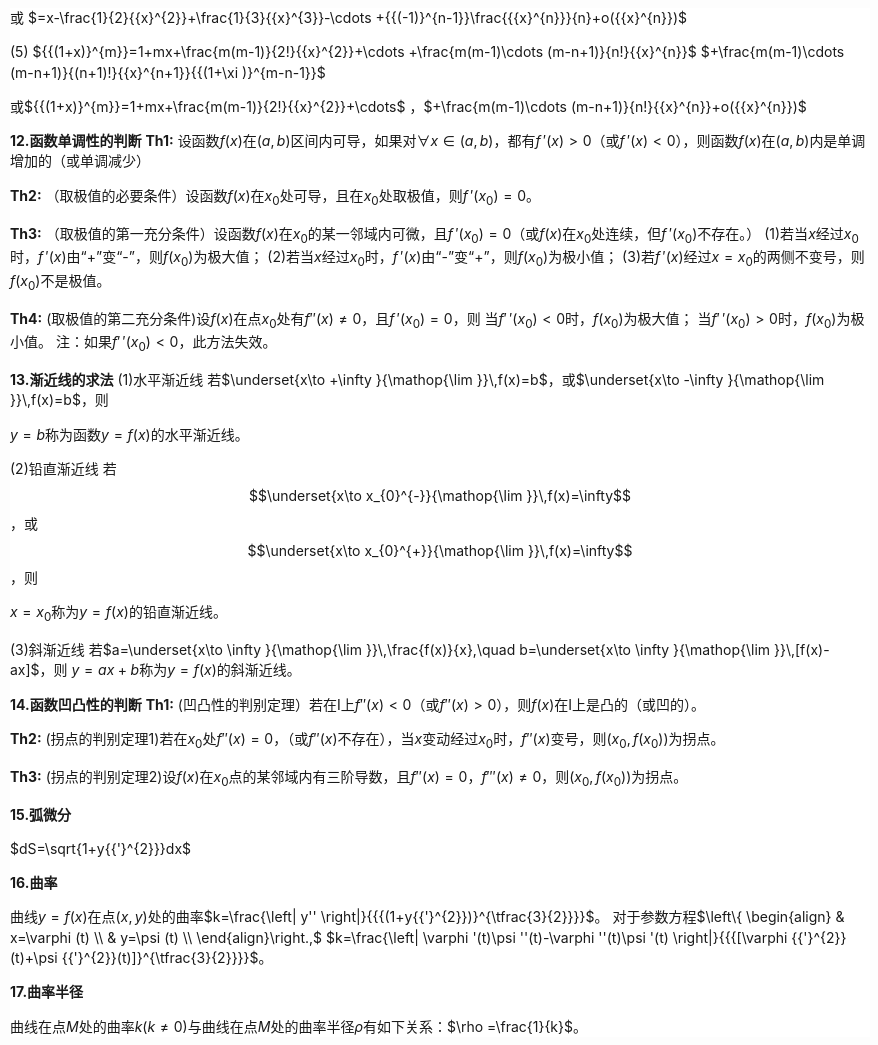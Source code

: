 或      $=x-\frac{1}{2}{{x}^{2}}+\frac{1}{3}{{x}^{3}}-\cdots +{{(-1)}^{n-1}}\frac{{{x}^{n}}}{n}+o({{x}^{n}})$

(5) ${{(1+x)}^{m}}=1+mx+\frac{m(m-1)}{2!}{{x}^{2}}+\cdots +\frac{m(m-1)\cdots (m-n+1)}{n!}{{x}^{n}}$ 
$+\frac{m(m-1)\cdots (m-n+1)}{(n+1)!}{{x}^{n+1}}{{(1+\xi )}^{m-n-1}}$ 

或${{(1+x)}^{m}}=1+mx+\frac{m(m-1)}{2!}{{x}^{2}}+\cdots$  ，$+\frac{m(m-1)\cdots (m-n+1)}{n!}{{x}^{n}}+o({{x}^{n}})$

**12.函数单调性的判断**
**Th1:**  设函数$f(x)$在$(a,b)$区间内可导，如果对$\forall x\in (a,b)$，都有$f\,'(x)>0$（或$f\,'(x)<0$），则函数$f(x)$在$(a,b)$内是单调增加的（或单调减少）

**Th2:** （取极值的必要条件）设函数$f(x)$在${{x}_{0}}$处可导，且在${{x}_{0}}$处取极值，则$f\,'({{x}_{0}})=0$。

**Th3:** （取极值的第一充分条件）设函数$f(x)$在${{x}_{0}}$的某一邻域内可微，且$f\,'({{x}_{0}})=0$（或$f(x)$在${{x}_{0}}$处连续，但$f\,'({{x}_{0}})$不存在。）
(1)若当$x$经过${{x}_{0}}$时，$f\,'(x)$由“+”变“-”，则$f({{x}_{0}})$为极大值；
(2)若当$x$经过${{x}_{0}}$时，$f\,'(x)$由“-”变“+”，则$f({{x}_{0}})$为极小值；
(3)若$f\,'(x)$经过$x={{x}_{0}}$的两侧不变号，则$f({{x}_{0}})$不是极值。

**Th4:** (取极值的第二充分条件)设$f(x)$在点${{x}_{0}}$处有$f''(x)\ne 0$，且$f\,'({{x}_{0}})=0$，则 当$f'\,'({{x}_{0}})<0$时，$f({{x}_{0}})$为极大值；
当$f'\,'({{x}_{0}})>0$时，$f({{x}_{0}})$为极小值。
注：如果$f'\,'({{x}_{0}})<0$，此方法失效。

**13.渐近线的求法**
(1)水平渐近线   若$\underset{x\to +\infty }{\mathop{\lim }}\,f(x)=b$，或$\underset{x\to -\infty }{\mathop{\lim }}\,f(x)=b$，则

$y=b$称为函数$y=f(x)$的水平渐近线。

(2)铅直渐近线   若$$\underset{x\to x_{0}^{-}}{\mathop{\lim }}\,f(x)=\infty$$，或$$\underset{x\to x_{0}^{+}}{\mathop{\lim }}\,f(x)=\infty$$，则

$x={{x}_{0}}$称为$y=f(x)$的铅直渐近线。

(3)斜渐近线   若$a=\underset{x\to \infty }{\mathop{\lim }}\,\frac{f(x)}{x},\quad b=\underset{x\to \infty }{\mathop{\lim }}\,[f(x)-ax]$，则
$y=ax+b$称为$y=f(x)$的斜渐近线。

**14.函数凹凸性的判断**
**Th1:** (凹凸性的判别定理）若在I上$f''(x)<0$（或$f''(x)>0$），则$f(x)$在I上是凸的（或凹的）。

**Th2:** (拐点的判别定理1)若在${{x}_{0}}$处$f''(x)=0$，（或$f''(x)$不存在），当$x$变动经过${{x}_{0}}$时，$f''(x)$变号，则$({{x}_{0}},f({{x}_{0}}))$为拐点。

**Th3:** (拐点的判别定理2)设$f(x)$在${{x}_{0}}$点的某邻域内有三阶导数，且$f''(x)=0$，$f'''(x)\ne 0$，则$({{x}_{0}},f({{x}_{0}}))$为拐点。

**15.弧微分**

$dS=\sqrt{1+y{{'}^{2}}}dx$

**16.曲率**

曲线$y=f(x)$在点$(x,y)$处的曲率$k=\frac{\left| y'' \right|}{{{(1+y{{'}^{2}})}^{\tfrac{3}{2}}}}$。
对于参数方程$\left\{ \begin{align}  & x=\varphi (t) \\  & y=\psi (t) \\ \end{align}\right.,$
$k=\frac{\left| \varphi '(t)\psi ''(t)-\varphi ''(t)\psi '(t) \right|}{{{[\varphi {{'}^{2}}(t)+\psi {{'}^{2}}(t)]}^{\tfrac{3}{2}}}}$。

**17.曲率半径**

曲线在点$M$处的曲率$k(k\ne 0)$与曲线在点$M$处的曲率半径$\rho$有如下关系：$\rho =\frac{1}{k}$。
